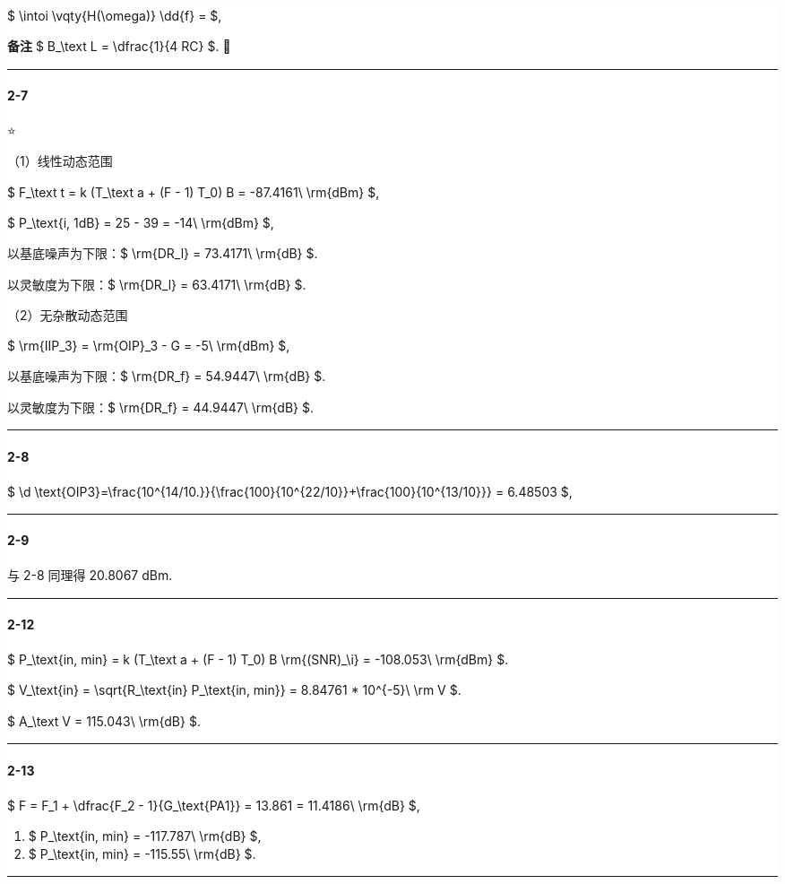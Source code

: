 $ \intoi \vqty{H(\omega)} \dd{f} =  $,

**备注**	$ B_\text L = \dfrac{1}{4 RC} $. :crescent_moon: 

---

#### 2-7

:star: 

（1）线性动态范围

$ F_\text t = k (T_\text a + (F - 1) T_0) B = -87.4161\ \rm{dBm} $,

$ P_\text{i, 1dB} = 25 - 39 = -14\ \rm{dBm} $,

以基底噪声为下限：$ \rm{DR_l} = 73.4171\ \rm{dB} $.

以灵敏度为下限：$ \rm{DR_l} = 63.4171\ \rm{dB} $.

（2）无杂散动态范围

$ \rm{IIP_3} = \rm{OIP}_3 - G = -5\ \rm{dBm} $,

以基底噪声为下限：$ \rm{DR_f} = 54.9447\ \rm{dB} $.

以灵敏度为下限：$ \rm{DR_f} = 44.9447\ \rm{dB} $.

---

#### 2-8

$ \d \text{OIP3}=\frac{10^{14/10.}}{\frac{100}{10^{22/10}}+\frac{100}{10^{13/10}}} = 6.48503 $,

---

#### 2-9

与 2-8 同理得 20.8067 dBm.

---

#### 2-12

$ P_\text{in, min} = k (T_\text a + (F - 1) T_0) B \rm{(SNR)_\i} = -108.053\ \rm{dBm} $.

$ V_\text{in} = \sqrt{R_\text{in} P_\text{in, min}} = 8.84761 * 10^{-5}\ \rm V $.

$ A_\text V = 115.043\ \rm{dB} $.

---

#### 2-13

$ F = F_1 + \dfrac{F_2 - 1}{G_\text{PA1}} = 13.861 = 11.4186\ \rm{dB} $,

1. $ P_\text{in, min} = -117.787\ \rm{dB} $,
2. $ P_\text{in, min} = -115.55\ \rm{dB} $.

---
